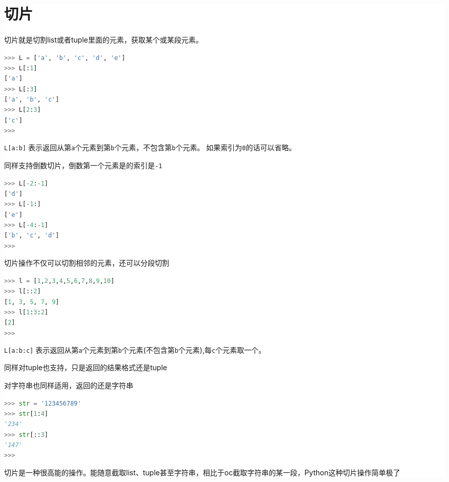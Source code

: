 # 切片

切片就是切割list或者tuple里面的元素，获取某个或某段元素。

```Python
>>> L = ['a', 'b', 'c', 'd', 'e']
>>> L[:1]
['a']
>>> L[:3]
['a', 'b', 'c']
>>> L[2:3]
['c']
>>>
```

`L[a:b]` 表示返回从第`a`个元素到第`b`个元素，不包含第`b`个元素。 如果索引为`0`的话可以省略。

同样支持倒数切片，倒数第一个元素是的索引是`-1`

```Python
>>> L[-2:-1]
['d']
>>> L[-1:]
['e']
>>> L[-4:-1]
['b', 'c', 'd']
>>>
```

切片操作不仅可以切割相邻的元素，还可以分段切割

```Python
>>> l = [1,2,3,4,5,6,7,8,9,10]
>>> l[::2]
[1, 3, 5, 7, 9]
>>> l[1:3:2]
[2]
>>>
```

`L[a:b:c]` 表示返回从第`a`个元素到第`b`个元素(不包含第`b`个元素),每`c`个元素取一个。

同样对tuple也支持，只是返回的结果格式还是tuple

对字符串也同样适用，返回的还是字符串

```Python
>>> str = '123456789'
>>> str[1:4]
'234'
>>> str[::3]
'147'
>>>
```

切片是一种很高能的操作。能随意截取list、tuple甚至字符串，相比于oc截取字符串的某一段，Python这种切片操作简单极了
